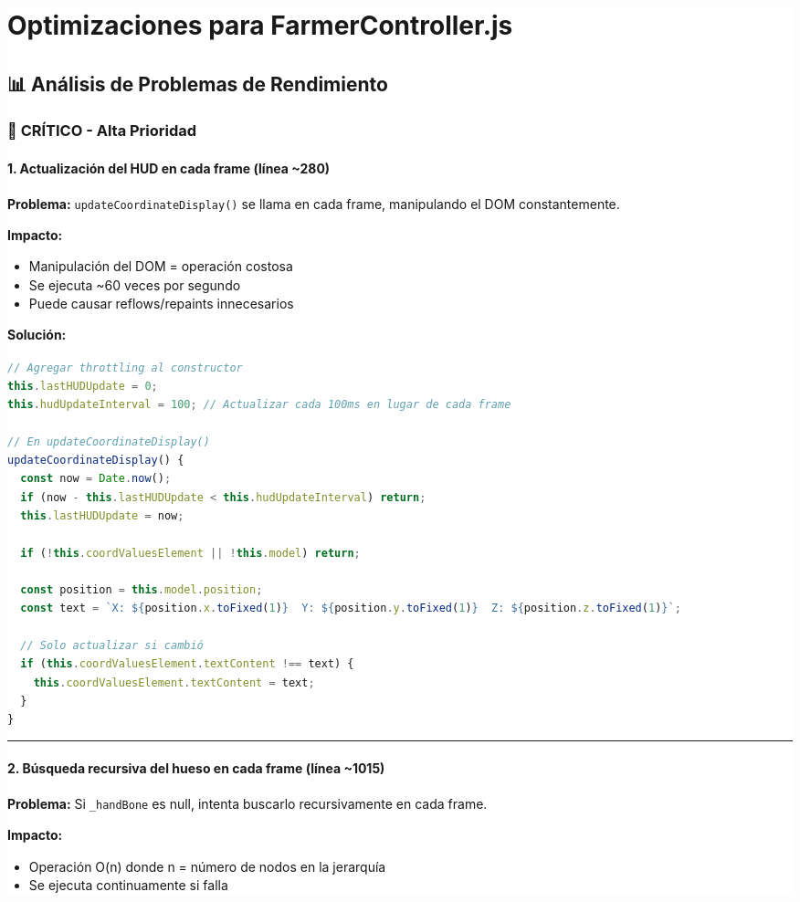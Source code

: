 # Optimizaciones para FarmerController.js

## 📊 Análisis de Problemas de Rendimiento

### 🔴 **CRÍTICO - Alta Prioridad**

#### 1. **Actualización del HUD en cada frame** (línea ~280)
**Problema:** `updateCoordinateDisplay()` se llama en cada frame, manipulando el DOM constantemente.

**Impacto:** 
- Manipulación del DOM = operación costosa
- Se ejecuta ~60 veces por segundo
- Puede causar reflows/repaints innecesarios

**Solución:**
```javascript
// Agregar throttling al constructor
this.lastHUDUpdate = 0;
this.hudUpdateInterval = 100; // Actualizar cada 100ms en lugar de cada frame

// En updateCoordinateDisplay()
updateCoordinateDisplay() {
  const now = Date.now();
  if (now - this.lastHUDUpdate < this.hudUpdateInterval) return;
  this.lastHUDUpdate = now;
  
  if (!this.coordValuesElement || !this.model) return;
  
  const position = this.model.position;
  const text = `X: ${position.x.toFixed(1)}  Y: ${position.y.toFixed(1)}  Z: ${position.z.toFixed(1)}`;
  
  // Solo actualizar si cambió
  if (this.coordValuesElement.textContent !== text) {
    this.coordValuesElement.textContent = text;
  }
}
```

---

#### 2. **Búsqueda recursiva del hueso en cada frame** (línea ~1015)
**Problema:** Si `_handBone` es null, intenta buscarlo recursivamente en cada frame.

**Impacto:**
- Operación O(n) donde n = número de nodos en la jerarquía
- Se ejecuta continuamente si falla
